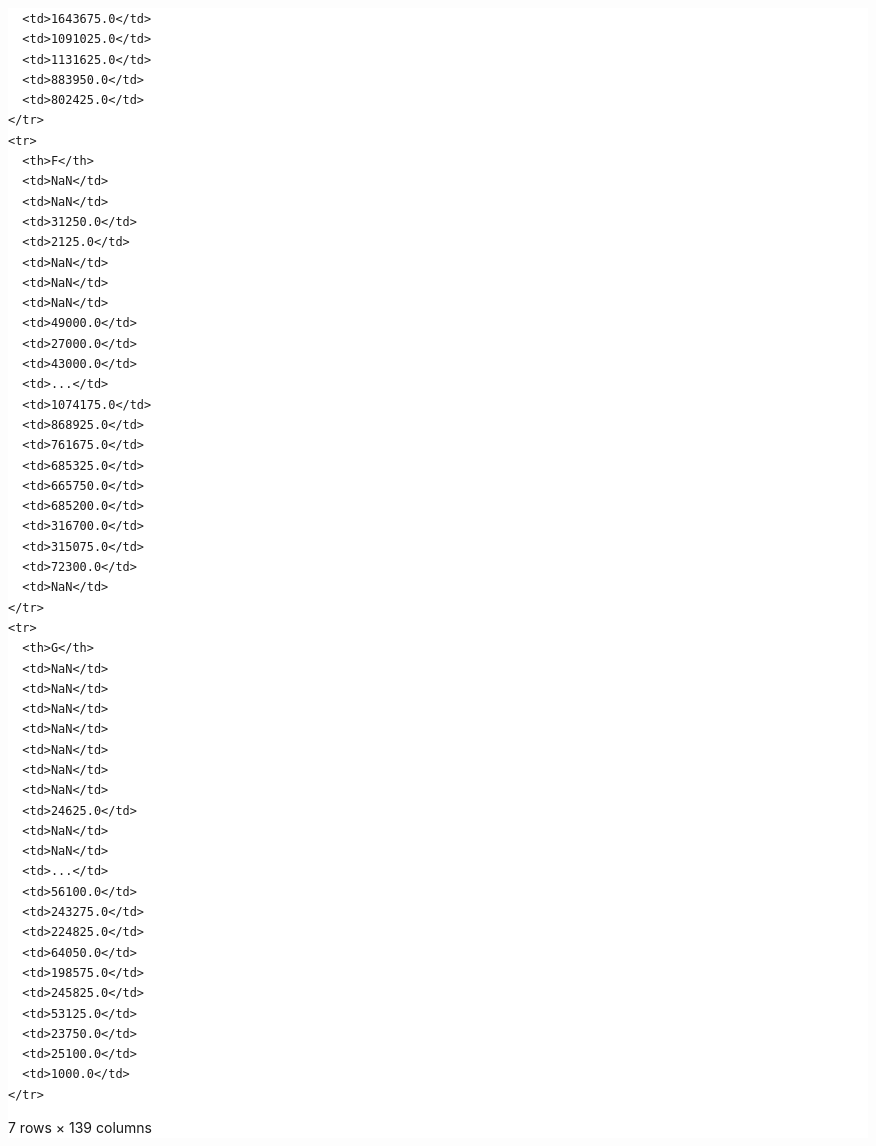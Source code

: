       <td>1643675.0</td>
      <td>1091025.0</td>
      <td>1131625.0</td>
      <td>883950.0</td>
      <td>802425.0</td>
    </tr>
    <tr>
      <th>F</th>
      <td>NaN</td>
      <td>NaN</td>
      <td>31250.0</td>
      <td>2125.0</td>
      <td>NaN</td>
      <td>NaN</td>
      <td>NaN</td>
      <td>49000.0</td>
      <td>27000.0</td>
      <td>43000.0</td>
      <td>...</td>
      <td>1074175.0</td>
      <td>868925.0</td>
      <td>761675.0</td>
      <td>685325.0</td>
      <td>665750.0</td>
      <td>685200.0</td>
      <td>316700.0</td>
      <td>315075.0</td>
      <td>72300.0</td>
      <td>NaN</td>
    </tr>
    <tr>
      <th>G</th>
      <td>NaN</td>
      <td>NaN</td>
      <td>NaN</td>
      <td>NaN</td>
      <td>NaN</td>
      <td>NaN</td>
      <td>NaN</td>
      <td>24625.0</td>
      <td>NaN</td>
      <td>NaN</td>
      <td>...</td>
      <td>56100.0</td>
      <td>243275.0</td>
      <td>224825.0</td>
      <td>64050.0</td>
      <td>198575.0</td>
      <td>245825.0</td>
      <td>53125.0</td>
      <td>23750.0</td>
      <td>25100.0</td>
      <td>1000.0</td>
    </tr>
  </tbody>
</table>
<p>7 rows × 139 columns</p>
</div>
